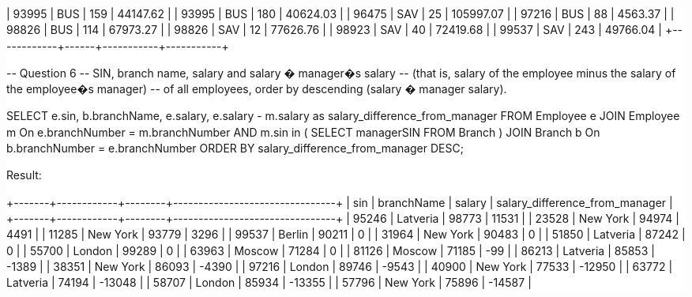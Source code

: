 |      93995 | BUS  |       159 |  44147.62 |
|      93995 | BUS  |       180 |  40624.03 |
|      96475 | SAV  |        25 | 105997.07 |
|      97216 | BUS  |        88 |   4563.37 |
|      98826 | BUS  |       114 |  67973.27 |
|      98826 | SAV  |        12 |  77626.76 |
|      98923 | SAV  |        40 |  72419.68 |
|      99537 | SAV  |       243 |  49766.04 |
+------------+------+-----------+-----------+

-- Question 6
-- SIN, branch name, salary and salary � manager�s salary 
-- (that is, salary of the employee minus the salary of the employee�s manager) 
-- of all employees, order by descending (salary � manager salary).

SELECT e.sin, b.branchName, e.salary, e.salary - m.salary as salary_difference_from_manager
FROM Employee e
JOIN Employee m
On e.branchNumber = m.branchNumber AND 
m.sin in (
    SELECT managerSIN 
    FROM Branch
)
JOIN Branch b
On b.branchNumber = e.branchNumber
ORDER BY salary_difference_from_manager DESC;

Result:

+-------+------------+--------+--------------------------------+
| sin   | branchName | salary | salary_difference_from_manager |
+-------+------------+--------+--------------------------------+
| 95246 | Latveria   |  98773 |                          11531 |
| 23528 | New York   |  94974 |                           4491 |
| 11285 | New York   |  93779 |                           3296 |
| 99537 | Berlin     |  90211 |                              0 |
| 31964 | New York   |  90483 |                              0 |
| 51850 | Latveria   |  87242 |                              0 |
| 55700 | London     |  99289 |                              0 |
| 63963 | Moscow     |  71284 |                              0 |
| 81126 | Moscow     |  71185 |                            -99 |
| 86213 | Latveria   |  85853 |                          -1389 |
| 38351 | New York   |  86093 |                          -4390 |
| 97216 | London     |  89746 |                          -9543 |
| 40900 | New York   |  77533 |                         -12950 |
| 63772 | Latveria   |  74194 |                         -13048 |
| 58707 | London     |  85934 |                         -13355 |
| 57796 | New York   |  75896 |                         -14587 |